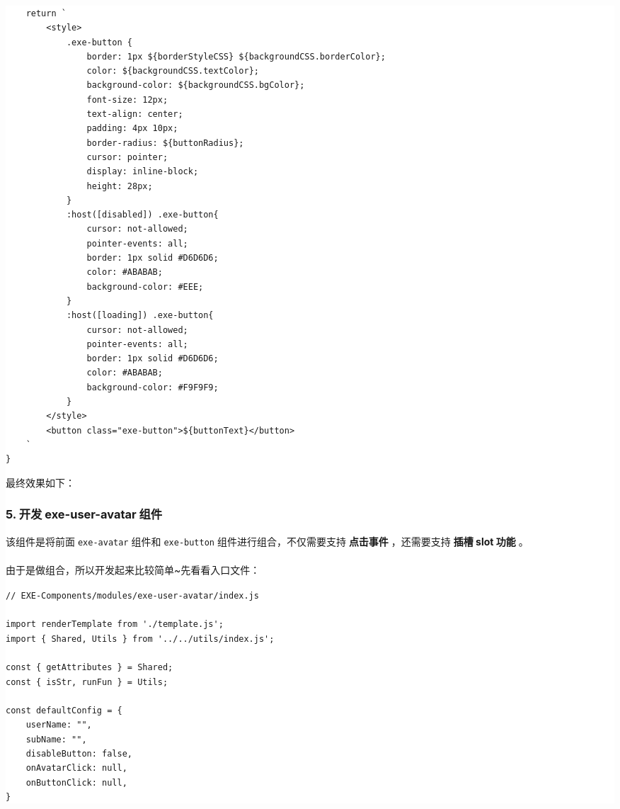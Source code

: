         return `
            <style>
                .exe-button {
                    border: 1px ${borderStyleCSS} ${backgroundCSS.borderColor};
                    color: ${backgroundCSS.textColor};
                    background-color: ${backgroundCSS.bgColor};
                    font-size: 12px;
                    text-align: center;
                    padding: 4px 10px;
                    border-radius: ${buttonRadius};
                    cursor: pointer;
                    display: inline-block;
                    height: 28px;
                }
                :host([disabled]) .exe-button{ 
                    cursor: not-allowed; 
                    pointer-events: all; 
                    border: 1px solid #D6D6D6;
                    color: #ABABAB;
                    background-color: #EEE;
                }
                :host([loading]) .exe-button{ 
                    cursor: not-allowed; 
                    pointer-events: all; 
                    border: 1px solid #D6D6D6;
                    color: #ABABAB;
                    background-color: #F9F9F9;
                }
            </style>
            <button class="exe-button">${buttonText}</button>
        `
    }

最终效果如下：  

###  5\. 开发 exe-user-avatar 组件

该组件是将前面 ` exe-avatar ` 组件和 ` exe-button ` 组件进行组合，不仅需要支持 **点击事件** ，还需要支持 **插槽
slot 功能** 。  
​  
由于是做组合，所以开发起来比较简单~先看看入口文件：

    
    
    // EXE-Components/modules/exe-user-avatar/index.js
    
    import renderTemplate from './template.js';
    import { Shared, Utils } from '../../utils/index.js';
    
    const { getAttributes } = Shared;
    const { isStr, runFun } = Utils;
    
    const defaultConfig = {
        userName: "",
        subName: "",
        disableButton: false,
        onAvatarClick: null,
        onButtonClick: null,
    }
    